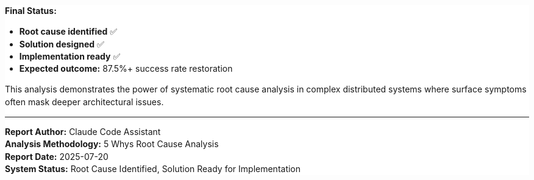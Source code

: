 **Final Status:**
- **Root cause identified** ✅
- **Solution designed** ✅  
- **Implementation ready** ✅
- **Expected outcome:** 87.5%+ success rate restoration

This analysis demonstrates the power of systematic root cause analysis in complex distributed systems where surface symptoms often mask deeper architectural issues.

---

**Report Author:** Claude Code Assistant  
**Analysis Methodology:** 5 Whys Root Cause Analysis  
**Report Date:** 2025-07-20  
**System Status:** Root Cause Identified, Solution Ready for Implementation
